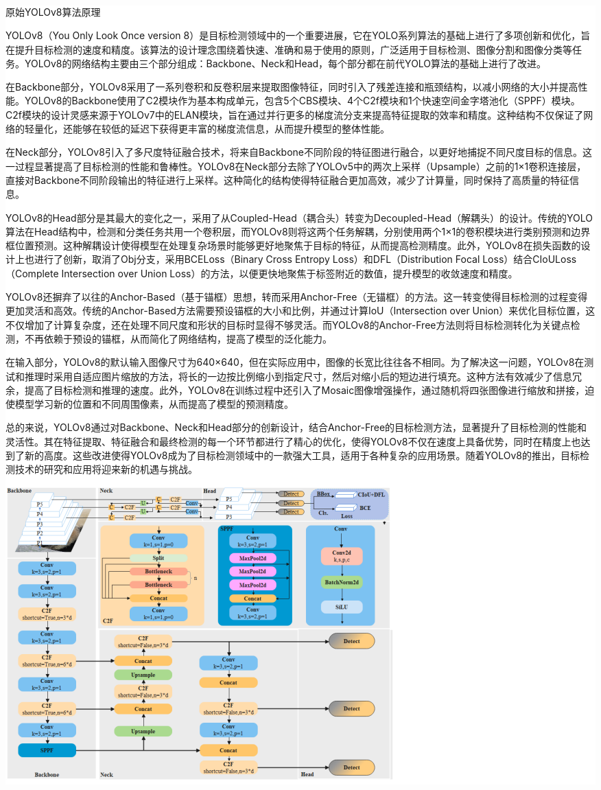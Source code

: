 原始YOLOv8算法原理

YOLOv8（You Only Look Once version 8）是目标检测领域中的一个重要进展，它在YOLO系列算法的基础上进行了多项创新和优化，旨在提升目标检测的速度和精度。该算法的设计理念围绕着快速、准确和易于使用的原则，广泛适用于目标检测、图像分割和图像分类等任务。YOLOv8的网络结构主要由三个部分组成：Backbone、Neck和Head，每个部分都在前代YOLO算法的基础上进行了改进。

在Backbone部分，YOLOv8采用了一系列卷积和反卷积层来提取图像特征，同时引入了残差连接和瓶颈结构，以减小网络的大小并提高性能。YOLOv8的Backbone使用了C2模块作为基本构成单元，包含5个CBS模块、4个C2f模块和1个快速空间金字塔池化（SPPF）模块。C2f模块的设计灵感来源于YOLOv7中的ELAN模块，旨在通过并行更多的梯度流分支来提高特征提取的效率和精度。这种结构不仅保证了网络的轻量化，还能够在较低的延迟下获得更丰富的梯度流信息，从而提升模型的整体性能。

在Neck部分，YOLOv8引入了多尺度特征融合技术，将来自Backbone不同阶段的特征图进行融合，以更好地捕捉不同尺度目标的信息。这一过程显著提高了目标检测的性能和鲁棒性。YOLOv8在Neck部分去除了YOLOv5中的两次上采样（Upsample）之前的1×1卷积连接层，直接对Backbone不同阶段输出的特征进行上采样。这种简化的结构使得特征融合更加高效，减少了计算量，同时保持了高质量的特征信息。

YOLOv8的Head部分是其最大的变化之一，采用了从Coupled-Head（耦合头）转变为Decoupled-Head（解耦头）的设计。传统的YOLO算法在Head结构中，检测和分类任务共用一个卷积层，而YOLOv8则将这两个任务解耦，分别使用两个1×1的卷积模块进行类别预测和边界框位置预测。这种解耦设计使得模型在处理复杂场景时能够更好地聚焦于目标的特征，从而提高检测精度。此外，YOLOv8在损失函数的设计上也进行了创新，取消了Obj分支，采用BCELoss（Binary Cross Entropy Loss）和DFL（Distribution Focal Loss）结合CIoULoss（Complete Intersection over Union Loss）的方法，以便更快地聚焦于标签附近的数值，提升模型的收敛速度和精度。

YOLOv8还摒弃了以往的Anchor-Based（基于锚框）思想，转而采用Anchor-Free（无锚框）的方法。这一转变使得目标检测的过程变得更加灵活和高效。传统的Anchor-Based方法需要预设锚框的大小和比例，并通过计算IoU（Intersection over Union）来优化目标位置，这不仅增加了计算复杂度，还在处理不同尺度和形状的目标时显得不够灵活。而YOLOv8的Anchor-Free方法则将目标检测转化为关键点检测，不再依赖于预设的锚框，从而简化了网络结构，提高了模型的泛化能力。

在输入部分，YOLOv8的默认输入图像尺寸为640×640，但在实际应用中，图像的长宽比往往各不相同。为了解决这一问题，YOLOv8在测试和推理时采用自适应图片缩放的方法，将长的一边按比例缩小到指定尺寸，然后对缩小后的短边进行填充。这种方法有效减少了信息冗余，提高了目标检测和推理的速度。此外，YOLOv8在训练过程中还引入了Mosaic图像增强操作，通过随机将四张图像进行缩放和拼接，迫使模型学习新的位置和不同周围像素，从而提高了模型的预测精度。

总的来说，YOLOv8通过对Backbone、Neck和Head部分的创新设计，结合Anchor-Free的目标检测方法，显著提升了目标检测的性能和灵活性。其在特征提取、特征融合和最终检测的每一个环节都进行了精心的优化，使得YOLOv8不仅在速度上具备优势，同时在精度上也达到了新的高度。这些改进使得YOLOv8成为了目标检测领域中的一款强大工具，适用于各种复杂的应用场景。随着YOLOv8的推出，目标检测技术的研究和应用将迎来新的机遇与挑战。

![18.png](18.png)
